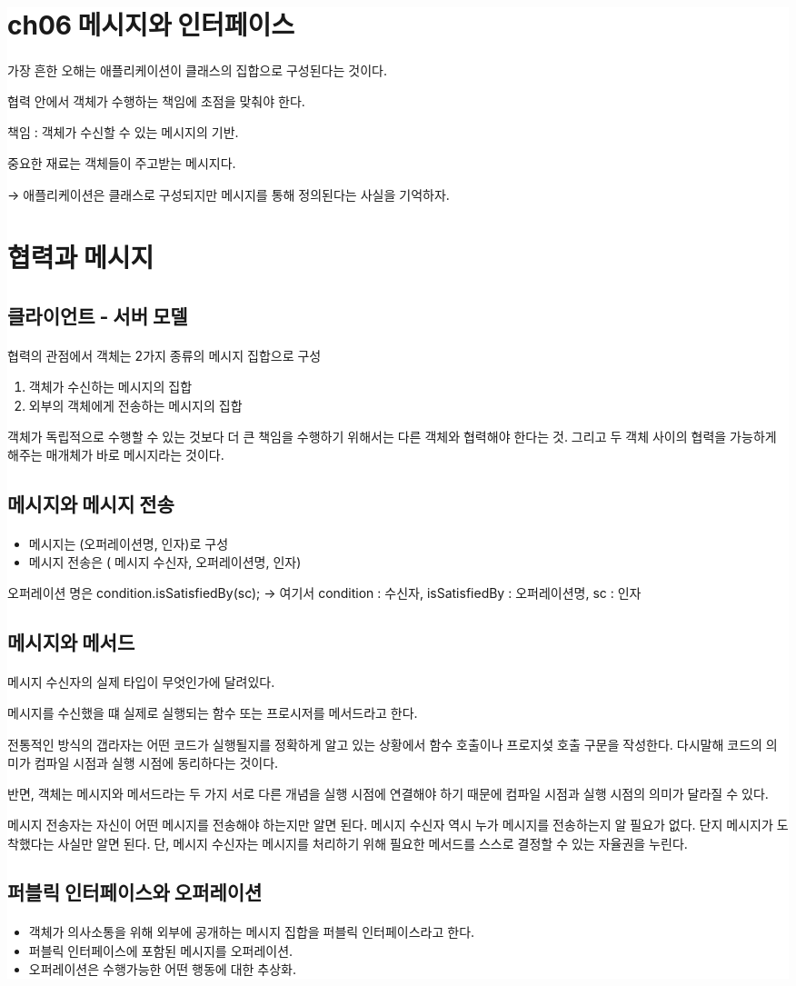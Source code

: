 # ch06 메시지와 인터페이스

가장 흔한 오해는 애플리케이션이 클래스의 집합으로 구성된다는 것이다.

협력 안에서 객체가 수행하는 책임에 초점을 맞춰야 한다.

책임 : 객체가 수신할 수 있는 메시지의 기반.

중요한 재료는 객체들이 주고받는 메시지다.

→ 애플리케이션은 클래스로 구성되지만 메시지를 통해 정의된다는 사실을 기억하자.

# 협력과 메시지

## 클라이언트 - 서버 모델

협력의 관점에서 객체는 2가지 종류의 메시지 집합으로 구성

1. 객체가 수신하는 메시지의 집합
2. 외부의 객체에게 전송하는 메시지의 집합

객체가 독립적으로 수행할 수 있는 것보다 더 큰 책임을 수행하기 위해서는 다른 객체와 협력해야 한다는 것.
그리고 두 객체 사이의 협력을 가능하게 해주는 매개체가 바로 메시지라는 것이다.

## 메시지와 메시지 전송

- 메시지는 (오퍼레이션명, 인자)로 구성
- 메시지 전송은 ( 메시지 수신자, 오퍼레이션명, 인자)

오퍼레이션 명은 condition.isSatisfiedBy(sc);
→ 여기서 condition : 수신자, isSatisfiedBy : 오퍼레이션명, sc : 인자

## 메시지와 메서드

메시지 수신자의 실제 타입이 무엇인가에 달려있다.

메시지를 수신했을 떄 실제로 실행되는 함수 또는 프로시저를 메서드라고 한다.

전통적인 방식의 갭라자는 어떤 코드가 실행될지를 정확하게 알고 있는 상황에서 함수 호출이나 프로지섲 호출 구문을 작성한다. 다시말해 코드의 의미가 컴파일 시점과 실행 시점에 동리하다는 것이다.

반면, 객체는 메시지와 메서드라는 두 가지 서로 다른 개념을 실행 시점에 연결해야 하기 때문에 컴파일 시점과 실행 시점의 의미가 달라질 수 있다.

메시지 전송자는 자신이 어떤 메시지를 전송해야 하는지만 알면 된다.
메시지 수신자 역시 누가 메시지를 전송하는지 알 필요가 없다.
단지 메시지가 도착했다는 사실만 알면 된다.
단, 메시지 수신자는 메시지를 처리하기 위해 필요한 메서드를 스스로 결정할 수 있는 자율권을 누린다.

## 퍼블릭 인터페이스와 오퍼레이션

- 객체가 의사소통을 위해 외부에 공개하는 메시지 집합을 퍼블릭 인터페이스라고 한다.
- 퍼블릭 인터페이스에 포함된 메시지를 오퍼레이션.
- 오퍼레이션은 수행가능한 어떤 행동에 대한 추상화.
